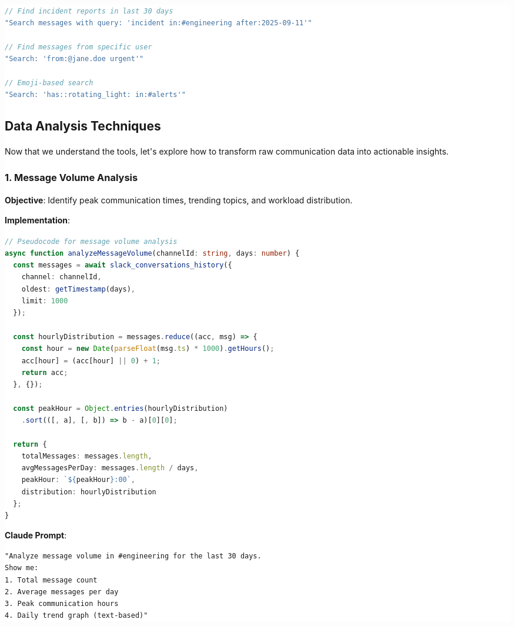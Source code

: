 ````typescript
// Find incident reports in last 30 days
"Search messages with query: 'incident in:#engineering after:2025-09-11'"

// Find messages from specific user
"Search: 'from:@jane.doe urgent'"

// Emoji-based search
"Search: 'has::rotating_light: in:#alerts'"
````

## Data Analysis Techniques

Now that we understand the tools, let's explore how to transform raw communication data into actionable insights.

### 1. Message Volume Analysis

<strong>Objective</strong>: Identify peak communication times, trending topics, and workload distribution.

<strong>Implementation</strong>:

````typescript
// Pseudocode for message volume analysis
async function analyzeMessageVolume(channelId: string, days: number) {
  const messages = await slack_conversations_history({
    channel: channelId,
    oldest: getTimestamp(days),
    limit: 1000
  });

  const hourlyDistribution = messages.reduce((acc, msg) => {
    const hour = new Date(parseFloat(msg.ts) * 1000).getHours();
    acc[hour] = (acc[hour] || 0) + 1;
    return acc;
  }, {});

  const peakHour = Object.entries(hourlyDistribution)
    .sort(([, a], [, b]) => b - a)[0][0];

  return {
    totalMessages: messages.length,
    avgMessagesPerDay: messages.length / days,
    peakHour: `${peakHour}:00`,
    distribution: hourlyDistribution
  };
}
````

<strong>Claude Prompt</strong>:

````
"Analyze message volume in #engineering for the last 30 days.
Show me:
1. Total message count
2. Average messages per day
3. Peak communication hours
4. Daily trend graph (text-based)"
````
